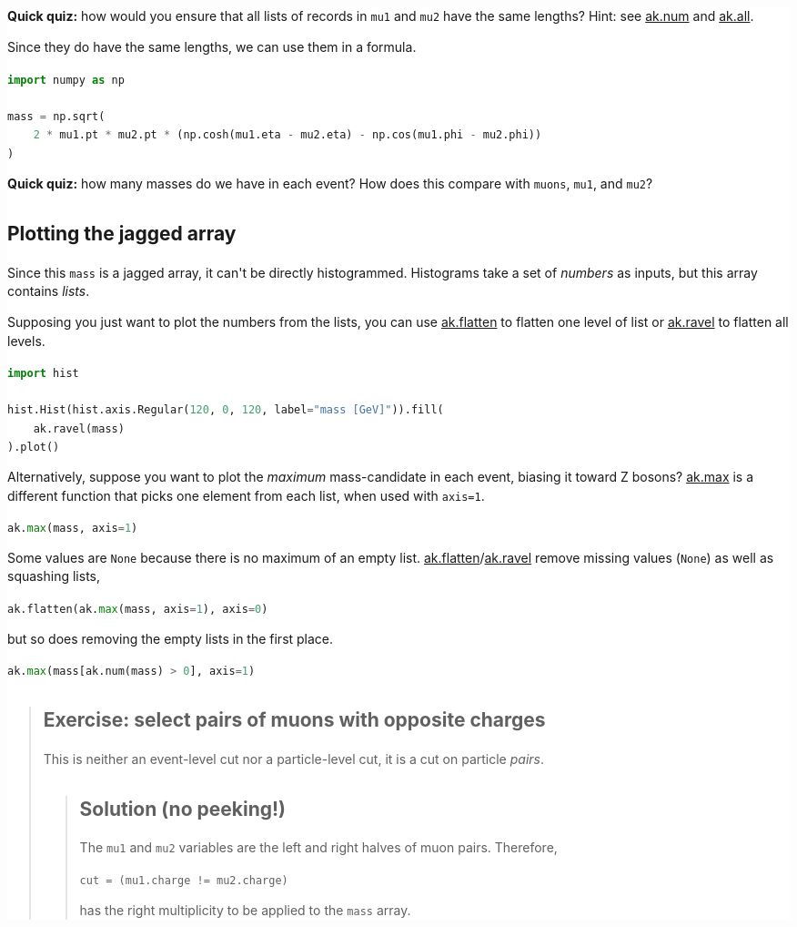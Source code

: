 **Quick quiz:** how would you ensure that all lists of records in `mu1` and `mu2` have the same lengths? Hint: see [ak.num](https://awkward-array.readthedocs.io/en/latest/_auto/ak.num.html) and [ak.all](https://awkward-array.readthedocs.io/en/latest/_auto/ak.all.html).

Since they do have the same lengths, we can use them in a formula.

```python
import numpy as np

mass = np.sqrt(
    2 * mu1.pt * mu2.pt * (np.cosh(mu1.eta - mu2.eta) - np.cos(mu1.phi - mu2.phi))
)
```

**Quick quiz:** how many masses do we have in each event? How does this compare with `muons`, `mu1`, and `mu2`?

## Plotting the jagged array

Since this `mass` is a jagged array, it can't be directly histogrammed. Histograms take a set of *numbers* as inputs, but this array contains *lists*.

Supposing you just want to plot the numbers from the lists, you can use [ak.flatten](https://awkward-array.readthedocs.io/en/latest/_auto/ak.flatten.html) to flatten one level of list or [ak.ravel](https://awkward-array.readthedocs.io/en/latest/_auto/ak.ravel.html) to flatten all levels.

```python
import hist

hist.Hist(hist.axis.Regular(120, 0, 120, label="mass [GeV]")).fill(
    ak.ravel(mass)
).plot()
```

Alternatively, suppose you want to plot the *maximum* mass-candidate in each event, biasing it toward Z bosons? [ak.max](https://awkward-array.readthedocs.io/en/latest/_auto/ak.max.html) is a different function that picks one element from each list, when used with `axis=1`.

```python
ak.max(mass, axis=1)
```

Some values are `None` because there is no maximum of an empty list. [ak.flatten](https://awkward-array.readthedocs.io/en/latest/_auto/ak.flatten.html)/[ak.ravel](https://awkward-array.readthedocs.io/en/latest/_auto/ak.ravel.html) remove missing values (`None`) as well as squashing lists,

```python
ak.flatten(ak.max(mass, axis=1), axis=0)
```

but so does removing the empty lists in the first place.

```python
ak.max(mass[ak.num(mass) > 0], axis=1)
```

> ## Exercise: select pairs of muons with opposite charges
>
> This is neither an event-level cut nor a particle-level cut, it is a cut on particle *pairs*.
>
> > ## Solution (no peeking!)
> >
> > The `mu1` and `mu2` variables are the left and right halves of muon pairs. Therefore,
> >
> > ```python
> > cut = (mu1.charge != mu2.charge)
> > ```
> >
> > has the right multiplicity to be applied to the `mass` array.
> >
> > ```python